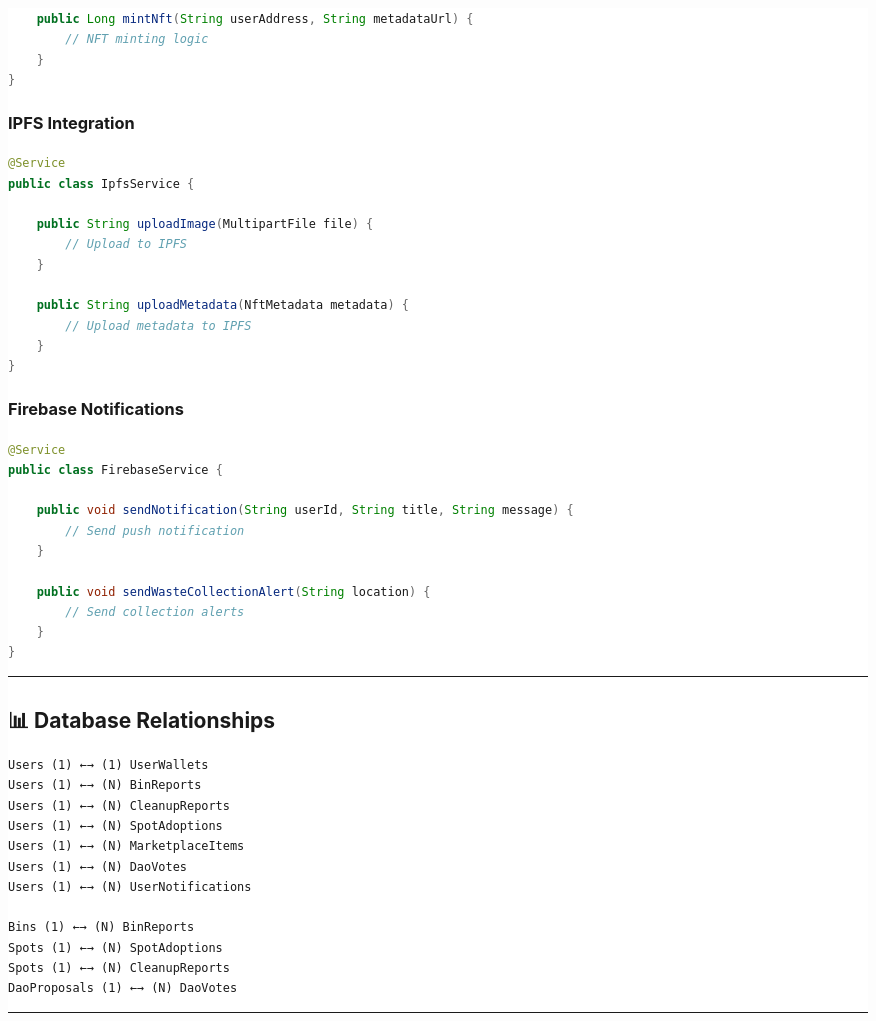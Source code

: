 ```java
    public Long mintNft(String userAddress, String metadataUrl) {
        // NFT minting logic
    }
}
```

### **IPFS Integration**
```java
@Service
public class IpfsService {
    
    public String uploadImage(MultipartFile file) {
        // Upload to IPFS
    }
    
    public String uploadMetadata(NftMetadata metadata) {
        // Upload metadata to IPFS
    }
}
```

### **Firebase Notifications**
```java
@Service
public class FirebaseService {
    
    public void sendNotification(String userId, String title, String message) {
        // Send push notification
    }
    
    public void sendWasteCollectionAlert(String location) {
        // Send collection alerts
    }
}
```

---

## 📊 **Database Relationships**

```
Users (1) ←→ (1) UserWallets
Users (1) ←→ (N) BinReports
Users (1) ←→ (N) CleanupReports
Users (1) ←→ (N) SpotAdoptions
Users (1) ←→ (N) MarketplaceItems
Users (1) ←→ (N) DaoVotes
Users (1) ←→ (N) UserNotifications

Bins (1) ←→ (N) BinReports
Spots (1) ←→ (N) SpotAdoptions
Spots (1) ←→ (N) CleanupReports
DaoProposals (1) ←→ (N) DaoVotes
```

---